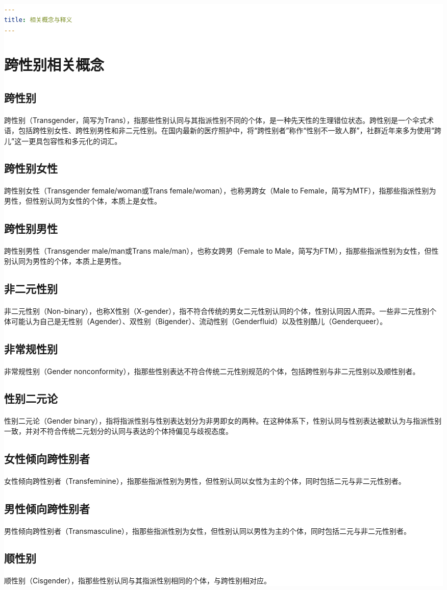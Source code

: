 ```yaml
---
title: 相关概念与释义
---
```


# 跨性别相关概念

## 跨性别

跨性别（Transgender，简写为Trans），指那些性别认同与其指派性别不同的个体，是一种先天性的生理错位状态。跨性别是一个伞式术语，包括跨性别女性、跨性别男性和非二元性别。在国内最新的医疗照护中，将“跨性别者”称作“性别不一致人群”，社群近年来多为使用“跨儿”这一更具包容性和多元化的词汇。

## 跨性别女性

跨性别女性（Transgender female/woman或Trans female/woman），也称男跨女（Male to Female，简写为MTF），指那些指派性别为男性，但性别认同为女性的个体，本质上是女性。

## 跨性别男性

跨性别男性（Transgender male/man或Trans male/man），也称女跨男（Female to Male，简写为FTM），指那些指派性别为女性，但性别认同为男性的个体，本质上是男性。

## 非二元性别

非二元性别（Non-binary），也称X性别（X-gender），指不符合传统的男女二元性别认同的个体，性别认同因人而异。一些非二元性别个体可能认为自己是无性别（Agender）、双性别（Bigender）、流动性别（Genderfluid）以及性别酷儿（Genderqueer）。

## 非常规性别

非常规性别（Gender nonconformity），指那些性别表达不符合传统二元性别规范的个体，包括跨性别与非二元性别以及顺性别者。

## 性别二元论

性别二元论（Gender binary），指将指派性别与性别表达划分为非男即女的两种。在这种体系下，性别认同与性别表达被默认为与指派性别一致，并对不符合传统二元划分的认同与表达的个体持偏见与歧视态度。

## 女性倾向跨性别者

女性倾向跨性别者（Transfeminine），指那些指派性别为男性，但性别认同以女性为主的个体，同时包括二元与非二元性别者。

## 男性倾向跨性别者

男性倾向跨性别者（Transmasculine），指那些指派性别为女性，但性别认同以男性为主的个体，同时包括二元与非二元性别者。

## 顺性别

顺性别（Cisgender），指那些性别认同与其指派性别相同的个体，与跨性别相对应。
